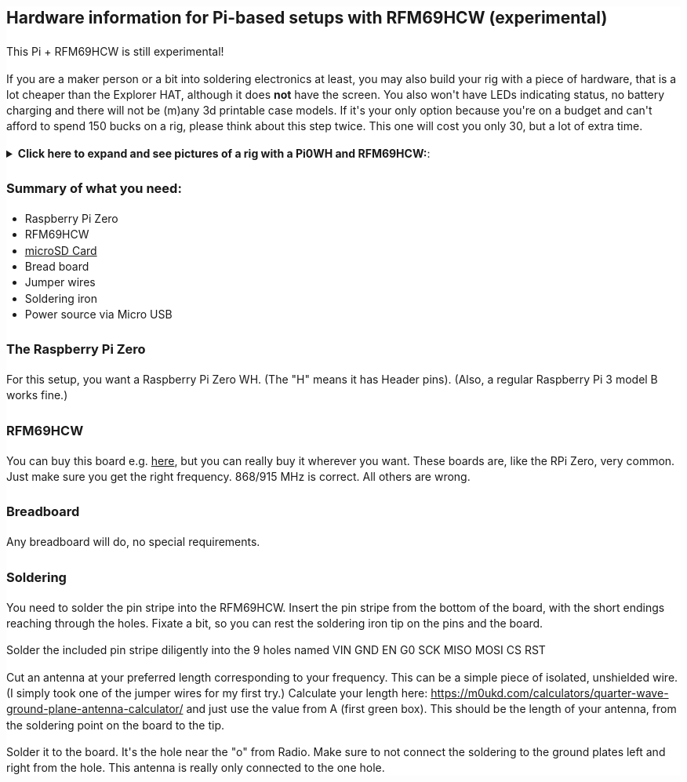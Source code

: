 ## Hardware information for Pi-based setups with RFM69HCW (experimental)

This Pi + RFM69HCW is still experimental!

If you are a maker person or a bit into soldering electronics at least, you may also build your rig with a piece of hardware, that is a lot cheaper than the Explorer HAT, although it does **not** have the screen. You also won't have LEDs indicating status, no battery charging and there will not be (m)any 3d printable case models. If it's your only option because you're on a budget and can't afford to spend 150 bucks on a rig, please think about this step twice. This one will cost you only 30, but a lot of extra time.

<details><summary> <b>
Click here to expand and see pictures of a rig with a Pi0WH and RFM69HCW:</b>:</summary></details>

### Summary of what you need: 
* Raspberry Pi Zero 
* RFM69HCW 
* [microSD Card]((http://openaps.readthedocs.io/en/latest/docs/Gear%20Up/edison.html#sd-card))
* Bread board
* Jumper wires
* Soldering iron
* Power source via Micro USB

### The Raspberry Pi Zero

For this setup, you want a Raspberry Pi Zero WH. (The "H" means it has Header pins). (Also, a regular Raspberry Pi 3 model B works fine.)

### RFM69HCW
You can buy this board e.g. [here](https://www.adafruit.com/product/3070), but you can really buy it wherever you want. These boards are, like the RPi Zero, very common. Just make sure you get the right frequency. 868/915 MHz is correct. All others are wrong. 

### Breadboard
Any breadboard will do, no special requirements.

### Soldering
You need to solder the pin stripe into the RFM69HCW. Insert the pin stripe from the bottom of the board, with the short endings reaching through the holes. Fixate a bit, so you can rest the soldering iron tip on the pins and the board. 

Solder the included pin stripe diligently into the 9 holes named 
VIN GND EN G0 SCK MISO MOSI CS RST

Cut an antenna at your preferred length corresponding to your frequency. This can be a simple piece of isolated, unshielded wire. (I simply took one of the jumper wires for my first try.)
Calculate your length here: https://m0ukd.com/calculators/quarter-wave-ground-plane-antenna-calculator/ and just use the value from A (first green box). This should be the length of your antenna, from the soldering point on the board to the tip.

Solder it to the board. It's the hole near the "o" from Radio. Make sure to not connect the soldering to the ground plates left and right from the hole. This antenna is really only connected to the one hole.
